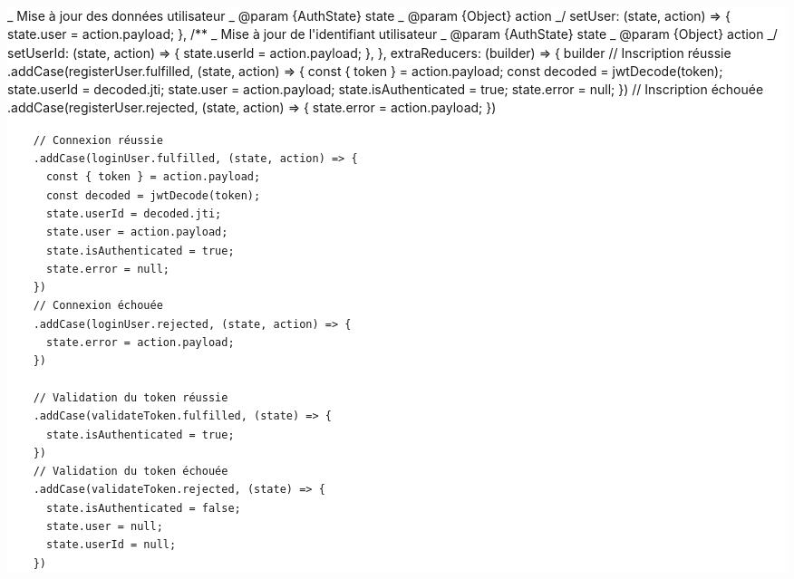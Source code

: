   _ Mise à jour des données utilisateur
  _ @param {AuthState} state
  _ @param {Object} action
  _/
  setUser: (state, action) => {
  state.user = action.payload;
  },
  /\*\*
  _ Mise à jour de l'identifiant utilisateur
  _ @param {AuthState} state
  _ @param {Object} action
  _/
  setUserId: (state, action) => {
  state.userId = action.payload;
  },
  },
  extraReducers: (builder) => {
  builder
  // Inscription réussie
  .addCase(registerUser.fulfilled, (state, action) => {
  const { token } = action.payload;
  const decoded = jwtDecode(token);
  state.userId = decoded.jti;
  state.user = action.payload;
  state.isAuthenticated = true;
  state.error = null;
  })
  // Inscription échouée
  .addCase(registerUser.rejected, (state, action) => {
  state.error = action.payload;
  })

        // Connexion réussie
        .addCase(loginUser.fulfilled, (state, action) => {
          const { token } = action.payload;
          const decoded = jwtDecode(token);
          state.userId = decoded.jti;
          state.user = action.payload;
          state.isAuthenticated = true;
          state.error = null;
        })
        // Connexion échouée
        .addCase(loginUser.rejected, (state, action) => {
          state.error = action.payload;
        })

        // Validation du token réussie
        .addCase(validateToken.fulfilled, (state) => {
          state.isAuthenticated = true;
        })
        // Validation du token échouée
        .addCase(validateToken.rejected, (state) => {
          state.isAuthenticated = false;
          state.user = null;
          state.userId = null;
        })
